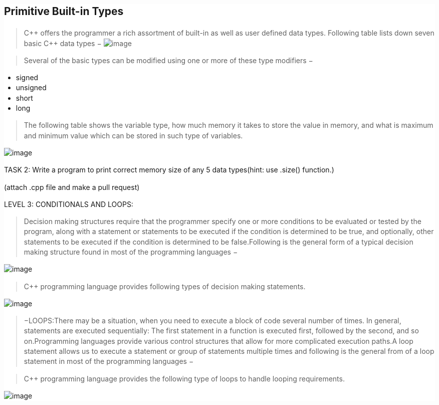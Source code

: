 ## Primitive Built-in Types

> C++ offers the programmer a rich assortment of built-in as well as user defined data types. Following table lists down seven basic C++ data types −
![image](https://user-images.githubusercontent.com/81976330/135765556-50d91a45-091a-44e7-a27f-6047a548a9a2.png)



> Several of the basic types can be modified using one or more of these type modifiers −
> 
- signed
- unsigned
- short
- long

> The following table shows the variable type, how much memory it takes to store the value in memory, and what is maximum and minimum value which can be stored in such type of variables.
> 

![image](https://user-images.githubusercontent.com/81976330/135765730-207aaee6-387f-4d41-8c32-75ab8048fe8c.png)



TASK 2: Write a program to print correct memory size of any 5 data types(hint: use .size() function.)

(attach .cpp file and make a pull request)

LEVEL 3: CONDITIONALS AND LOOPS:

> Decision making structures require that the programmer specify one or more conditions to be evaluated or tested by the program, along with a statement or statements to be executed if the condition is determined to be true, and optionally, other statements to be executed if the condition is determined to be false.Following is the general form of a typical decision making structure found in most of the programming languages −
> 

![image](https://user-images.githubusercontent.com/81976330/135765791-5e845731-abfa-4017-9ce9-d9df99402d44.png)

> C++ programming language provides following types of decision making statements.
> 

![image](https://user-images.githubusercontent.com/81976330/135765900-593650d6-5f8c-4348-85c1-323cadf23e6a.png)


> −LOOPS:There may be a situation, when you need to execute a block of code several number of times. In general, statements are executed sequentially: The first statement in a function is executed first, followed by the second, and so on.Programming languages provide various control structures that allow for more complicated execution paths.A loop statement allows us to execute a statement or group of statements multiple times and following is the general from of a loop statement in most of the programming languages −
> 




> C++ programming language provides the following type of loops to handle looping requirements.
> 
![image](https://user-images.githubusercontent.com/81976330/135765940-40d066e3-afa4-4854-8405-8589f37dfb91.png)

